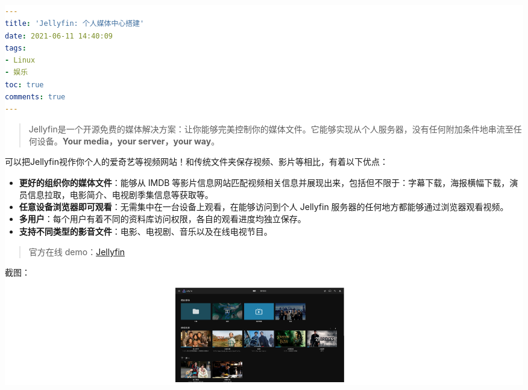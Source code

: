 ```yaml
---
title: 'Jellyfin: 个人媒体中心搭建'
date: 2021-06-11 14:40:09
tags:
- Linux
- 娱乐
toc: true
comments: true
---
```


> Jellyfin是一个开源免费的媒体解决方案：让你能够完美控制你的媒体文件。它能够实现从个人服务器，没有任何附加条件地串流至任何设备。**Your media，your server，your way**。

可以把Jellyfin视作你个人的爱奇艺等视频网站！和传统文件夹保存视频、影片等相比，有着以下优点：

* **更好的组织你的媒体文件**：能够从 IMDB 等影片信息网站匹配视频相关信息并展现出来，包括但不限于：字幕下载，海报横幅下载，演员信息拉取，电影简介、电视剧季集信息等获取等。
* **任意设备浏览器即可观看**：无需集中在一台设备上观看，在能够访问到个人 Jellyfin 服务器的任何地方都能够通过浏览器观看视频。
* **多用户**：每个用户有着不同的资料库访问权限，各自的观看进度均独立保存。
* **支持不同类型的影音文件**：电影、电视剧、音乐以及在线电视节目。

> 官方在线 demo：[Jellyfin](https://demo.jellyfin.org/stable/web/index.html)

截图：

<center>
	<div style="display:inline-block;">
    <img src="/assets/img/Jellyfin-个人媒体中心搭建/image-20210611145838353.png" alt="主页" width=280px/>
  </div>
	<div style="display:inline-block;margin-left:10px;">